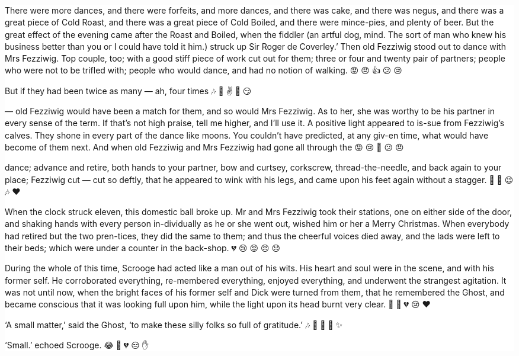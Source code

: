 

There were more dances, and there were forfeits, and more dances, and there was cake, and there was negus, and there was a great piece of Cold Roast, and there was a great piece of Cold Boiled, and there were mince-pies, and plenty of beer. But the great effect of the evening came after the Roast and Boiled, when the fiddler (an artful dog, mind. The sort of man who knew his business better than you or I could have told it him.) struck up Sir Roger de Coverley.’ Then old Fezziwig stood out to dance with Mrs Fezziwig. Top couple, too; with a good stiff piece of work cut out for them; three or four and twenty pair of partners; people who were not to be trifled with; people who would dance, and had no notion of walking.
😡 😠 👍 😕 😢



But if they had been twice as many — ah, four times
🎶 🎵 ✌ 💯 😏



— old Fezziwig would have been a match for them, and so would Mrs Fezziwig. As to her, she was worthy to be his partner in every sense of the term. If that’s not high praise, tell me higher, and I’ll use it. A positive light appeared to is-sue from Fezziwig’s calves. They shone in every part of the dance like moons. You couldn’t have predicted, at any giv-en time, what would have become of them next. And when old Fezziwig and Mrs Fezziwig had gone all through the
😡 😢 🙏 😕 😠



dance; advance and retire, both hands to your partner, bow and curtsey, corkscrew, thread-the-needle, and back again to your place; Fezziwig cut — cut so deftly, that he appeared to wink with his legs, and came upon his feet again without a stagger.
💓 💛 😉 🎶 ❤



When the clock struck eleven, this domestic ball broke up. Mr and Mrs Fezziwig took their stations, one on either side of the door, and shaking hands with every person in-dividually as he or she went out, wished him or her a Merry Christmas. When everybody had retired but the two pren-tices, they did the same to them; and thus the cheerful voices died away, and the lads were left to their beds; which were under a counter in the back-shop.
💔 😢 😡 😠 😞



During the whole of this time, Scrooge had acted like a man out of his wits. His heart and soul were in the scene, and with his former self. He corroborated everything, re-membered everything, enjoyed everything, and underwent the strangest agitation. It was not until now, when the bright faces of his former self and Dick were turned from them, that he remembered the Ghost, and became conscious that it was looking full upon him, while the light upon its head burnt very clear.
💓 💛 💔 😢 ❤



‘A small matter,’ said the Ghost, ‘to make these silly folks so full of gratitude.’
🎶 🎵 💓 💛 ✨



‘Small.’ echoed Scrooge.
😂 👊 💔 😑 ✋

